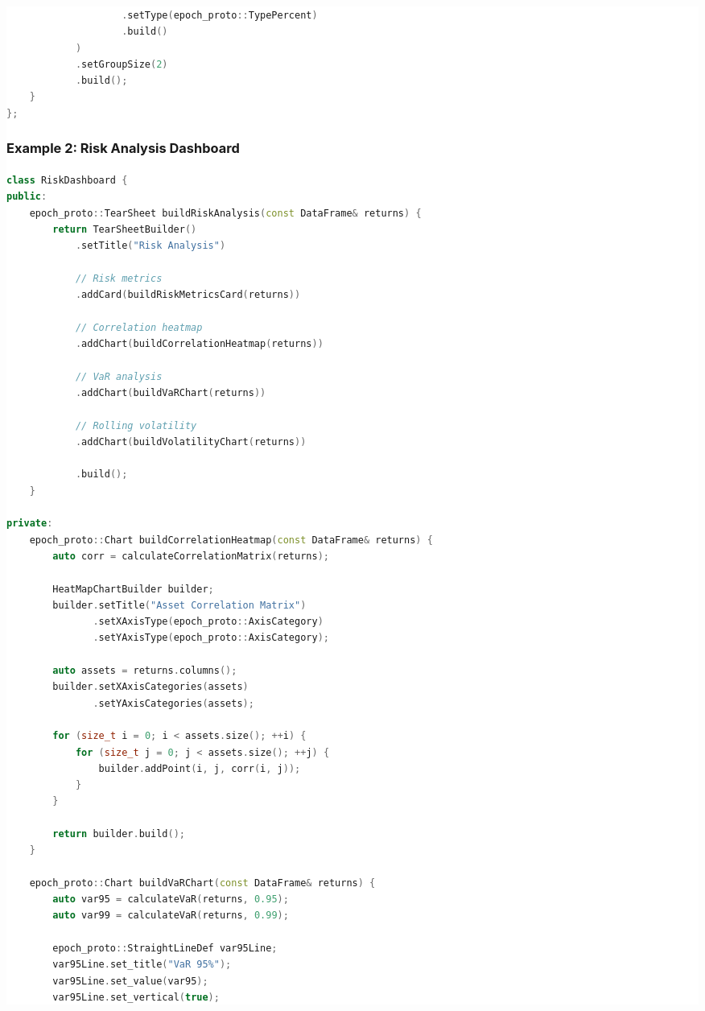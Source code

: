 ```cpp
                    .setType(epoch_proto::TypePercent)
                    .build()
            )
            .setGroupSize(2)
            .build();
    }
};
```

### Example 2: Risk Analysis Dashboard

```cpp
class RiskDashboard {
public:
    epoch_proto::TearSheet buildRiskAnalysis(const DataFrame& returns) {
        return TearSheetBuilder()
            .setTitle("Risk Analysis")

            // Risk metrics
            .addCard(buildRiskMetricsCard(returns))

            // Correlation heatmap
            .addChart(buildCorrelationHeatmap(returns))

            // VaR analysis
            .addChart(buildVaRChart(returns))

            // Rolling volatility
            .addChart(buildVolatilityChart(returns))

            .build();
    }

private:
    epoch_proto::Chart buildCorrelationHeatmap(const DataFrame& returns) {
        auto corr = calculateCorrelationMatrix(returns);

        HeatMapChartBuilder builder;
        builder.setTitle("Asset Correlation Matrix")
               .setXAxisType(epoch_proto::AxisCategory)
               .setYAxisType(epoch_proto::AxisCategory);

        auto assets = returns.columns();
        builder.setXAxisCategories(assets)
               .setYAxisCategories(assets);

        for (size_t i = 0; i < assets.size(); ++i) {
            for (size_t j = 0; j < assets.size(); ++j) {
                builder.addPoint(i, j, corr(i, j));
            }
        }

        return builder.build();
    }

    epoch_proto::Chart buildVaRChart(const DataFrame& returns) {
        auto var95 = calculateVaR(returns, 0.95);
        auto var99 = calculateVaR(returns, 0.99);

        epoch_proto::StraightLineDef var95Line;
        var95Line.set_title("VaR 95%");
        var95Line.set_value(var95);
        var95Line.set_vertical(true);
```